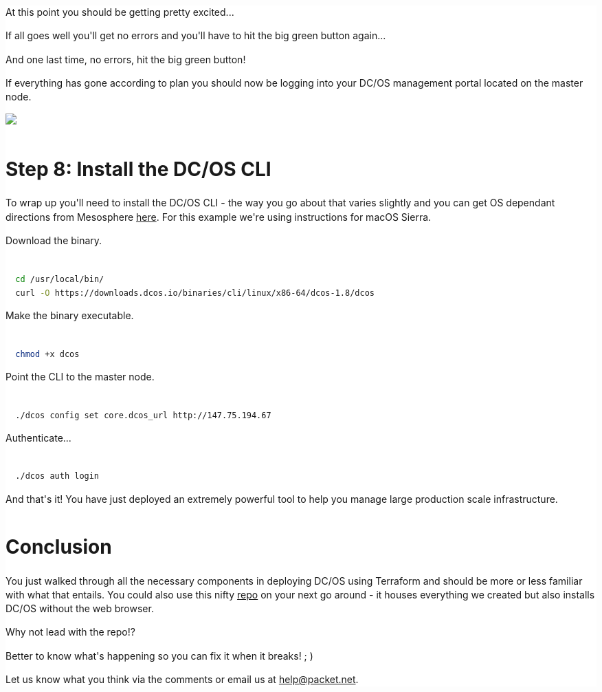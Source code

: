 At this point you should be getting pretty excited...

If all goes well you'll get no errors and you'll have to hit the big green button again...

And one last time, no errors, hit the big green button!

If everything has gone according to plan you should now be logging into your DC/OS management portal located on the master node.

![](/media/images/0ia3-mesos.dash.jpg)

# Step 8: Install the DC/OS CLI

To wrap up you'll need to install the DC/OS CLI - the way you go about that varies slightly and you can get OS dependant directions from Mesosphere [here](https://docs.mesosphere.com/1.8/usage/cli/install/). For this example we're using instructions for macOS Sierra.

Download the binary.

```bash

  cd /usr/local/bin/
  curl -O https://downloads.dcos.io/binaries/cli/linux/x86-64/dcos-1.8/dcos
```

Make the binary executable.

```bash

  chmod +x dcos
```

Point the CLI to the master node.

```bash

  ./dcos config set core.dcos_url http://147.75.194.67
```

Authenticate...

```bash

  ./dcos auth login
```

And that's it! You have just deployed an extremely powerful tool to help you manage large production scale infrastructure.

# Conclusion

You just walked through all the necessary components in deploying DC/OS using Terraform and should be more or less familiar with what that entails. You could also use this nifty [repo](https://github.com/dcos/packet-terraform) on your next go around - it houses everything we created but also installs DC/OS without the web browser.

Why not lead with the repo!?

Better to know what's happening so you can fix it when it breaks! ; )

Let us know what you think via the comments or email us at help@packet.net.
